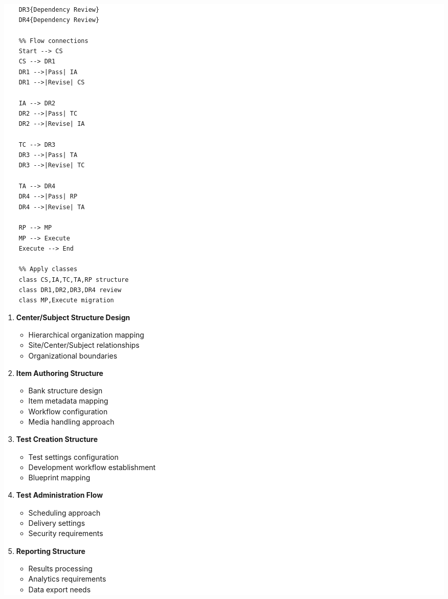```mermaid
    DR3{Dependency Review}
    DR4{Dependency Review}
    
    %% Flow connections
    Start --> CS
    CS --> DR1
    DR1 -->|Pass| IA
    DR1 -->|Revise| CS
    
    IA --> DR2
    DR2 -->|Pass| TC
    DR2 -->|Revise| IA
    
    TC --> DR3
    DR3 -->|Pass| TA
    DR3 -->|Revise| TC
    
    TA --> DR4
    DR4 -->|Pass| RP
    DR4 -->|Revise| TA
    
    RP --> MP
    MP --> Execute
    Execute --> End
    
    %% Apply classes
    class CS,IA,TC,TA,RP structure
    class DR1,DR2,DR3,DR4 review
    class MP,Execute migration
```

1. **Center/Subject Structure Design**
   - Hierarchical organization mapping
   - Site/Center/Subject relationships
   - Organizational boundaries

2. **Item Authoring Structure**
   - Bank structure design
   - Item metadata mapping
   - Workflow configuration
   - Media handling approach

3. **Test Creation Structure**
   - Test settings configuration
   - Development workflow establishment
   - Blueprint mapping

4. **Test Administration Flow**
   - Scheduling approach
   - Delivery settings
   - Security requirements

5. **Reporting Structure**
   - Results processing
   - Analytics requirements
   - Data export needs
